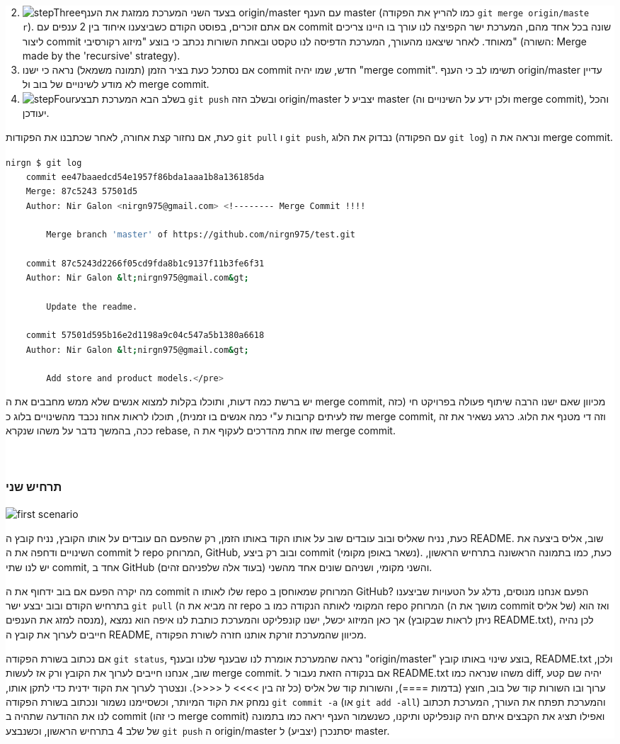   2. <img class="alignleft wp-image-2170" src="http://www.lifelongstudent.net/wp-content/uploads/2014/08/stepThree.png" alt="stepThree" width="160" height="145" srcset="http://www.lifelongstudent.net/wp-content/uploads/2014/08/stepThree.png 209w, http://www.lifelongstudent.net/wp-content/uploads/2014/08/stepThree-150x136.png 150w" sizes="(max-width: 160px) 100vw, 160px" />בצעד השני המערכת ממזגת את הענף origin/master עם הענף master (כמו להריץ את הפקודה `git merge origin/master`). אם אתם זוכרים, בפוסט הקודם כשביצענו איחוד בין 2 ענפים עם commit שונה בכל אחד מהם, המערכת ישר הקפיצה לנו עורך בו היינו צריכים ליצור commit מאוחד. לאחר שיצאנו מהעורך, המערכת הדפיסה לנו טקסט ובאחת השורות נכתב כי בוצע "מיזוג רקורסיבי" (השורה: Merge made by the 'recursive' strategy).
  3. אם נסתכל כעת בציר הזמן (תמונה משמאל) נראה כי ישנו commit חדש, שמו יהיה "merge commit". תשימו לב כי הענף origin/master עדיין לא מודע לשינויים של בוב ול merge commit.
  4. <img class="alignleft wp-image-2171" src="http://www.lifelongstudent.net/wp-content/uploads/2014/08/stepFour.png" alt="stepFour" width="160" height="145" srcset="http://www.lifelongstudent.net/wp-content/uploads/2014/08/stepFour.png 209w, http://www.lifelongstudent.net/wp-content/uploads/2014/08/stepFour-150x136.png 150w" sizes="(max-width: 160px) 100vw, 160px" />בשלב הבא המערכת תבצע `git push` ובשלב הזה origin/master יצביע ל master (ולכן ידע על השינויים וה merge commit), והכל יעודכן.

כעת, אם נחזור קצת אחורה, לאחר שכתבנו את הפקודות `git pull` ו `git push`, נבדוק את הלוג (עם הפקודה `git log`) ונראה את ה merge commit.

```bash
nirgn $ git log
	commit ee47baaedcd54e1957f86bda1aaa1b8a136185da
	Merge: 87c5243 57501d5
	Author: Nir Galon <nirgn975@gmail.com> <!-------- Merge Commit !!!!

		Merge branch 'master' of https://github.com/nirgn975/test.git

	commit 87c5243d2266f05cd9fda8b1c9137f11b3fe6f31
	Author: Nir Galon &lt;nirgn975@gmail.com&gt;

		Update the readme.

	commit 57501d595b16e2d1198a9c04c547a5b1380a6618
	Author: Nir Galon &lt;nirgn975@gmail.com&gt;

		Add store and product models.</pre>
```

יש ברשת כמה דעות, ותוכלו בקלות למצוא אנשים שלא ממש מחבבים את ה merge commit, מכיוון שאם ישנו הרבה שיתוף פעולה בפרויקט חי (כזה שזז לעיתים קרובות ע"י כמה אנשים בו זמנית), תוכלו לראות אחוז נכבד מהשינויים בלוג כ merge commit, וזה די מטנף את הלוג. כרגע נשאיר את זה ככה, בהמשך נדבר על משהו שנקרא rebase, שזו אחת מהדרכים לעקוף את ה merge commit.

&nbsp;

### תרחיש שני

<img class="alignleft size-full wp-image-2166" src="http://www.lifelongstudent.net/wp-content/uploads/2014/08/first_scenario.png" alt="first scenario" width="153" height="131" srcset="http://www.lifelongstudent.net/wp-content/uploads/2014/08/first_scenario.png 153w, http://www.lifelongstudent.net/wp-content/uploads/2014/08/first_scenario-150x128.png 150w" sizes="(max-width: 153px) 100vw, 153px" />

כעת, נניח שאליס ובוב עובדים שוב על אותו הקוד באותו הזמן, רק שהפעם הם עובדים על אותו הקובץ, נניח קובץ ה README. שוב, אליס ביצעה את השינויים ודחפה את ה commit ל repo המרוחק, GitHub, ובוב רק ביצע commit (נשאר באופן מקומי). כעת, כמו בתמונה הראשונה בתרחיש הראשון, יש לנו שתי commit, אחד ב GitHub והשני מקומי, ושניהם שונים אחד מהשני (בעוד אלה שלפניהם זהים).

מה יקרה הפעם אם בוב ידחוף את ה commit שלו לאותו ה repo המרוחק שמאוחסן ב GitHub? הפעם אנחנו מנוסים, נדלג על הטעויות שביצענו בתרחיש הקודם ובוב יבצע ישר `git pull` (זה מביא את ה repo המקומי לאותה הנקודה כמו ב repo המרוחק (מושך את ה commit של אליס) ואז הוא מנסה למזג את הענפים), אך כאן המיזוג יכשל, ישנו קונפליקט והמערכת כותבת לנו איפה הוא נמצא (ניתן לראות שבקובץ README.txt), לכן נהיה חייבים לערוך את קובץ ה README, מכיוון שהמערכת זורקת אותנו חזרה לשורת הפקודה.

אם נכתוב בשורת הפקודה `git status`, נראה שהמערכת אומרת לנו שבענף שלנו ובענף "origin/master" בוצע שינוי באותו קובץ, README.txt ולכן, שוב, אנחנו חייבים לערוך את הקובץ ורק אז לעשות merge commit. אם בנקודה הזאת נעבור ל README.txt משהו שנראה כמו diff, יהיה שם קטע ערוך ובו השורות קוד של בוב, חוצץ (בדמות ====), והשורות קוד של אליס (כל זה בין >>>> ל <<<<). ונצטרך לערוך את הקוד ידנית כדי לתקן אותו, נמחק את הקוד המיותר, וכשסיימנו נשמור ונכתוב בשורת הפקודה `git commit -a` (או `git add -all`) והמערכת תפתח את העורך, המערכת תכתוב לנו את ההודעה שתהיה ב commit (כי זהו merge commit) ואפילו תציג את הקבצים איתם היה קונפליקט ותיקנו, כשנשמור הענף יראה כמו בתמונה של שלב 4 בתרחיש הראשון, וכשנבצע `git push` ה origin/master יסתנכרן (יצביע) ל master.
